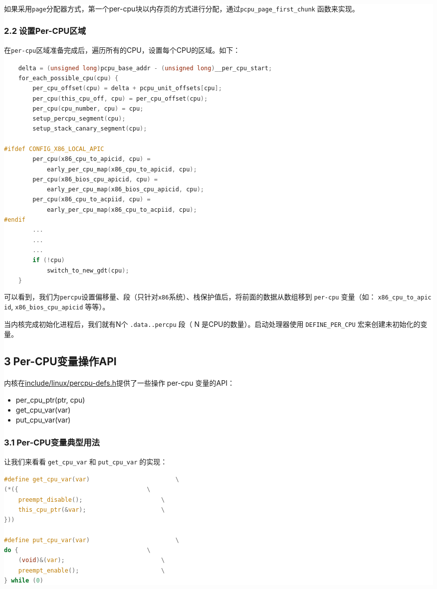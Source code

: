 如果采用`page`分配器方式，第一个per-cpu块以内存页的方式进行分配，通过`pcpu_page_first_chunk` 函数来实现。

### 2.2 设置Per-CPU区域

在`per-cpu`区域准备完成后，遍历所有的CPU，设置每个CPU的区域。如下：

```C
	delta = (unsigned long)pcpu_base_addr - (unsigned long)__per_cpu_start;
	for_each_possible_cpu(cpu) {
		per_cpu_offset(cpu) = delta + pcpu_unit_offsets[cpu];
		per_cpu(this_cpu_off, cpu) = per_cpu_offset(cpu);
		per_cpu(cpu_number, cpu) = cpu;
		setup_percpu_segment(cpu);
		setup_stack_canary_segment(cpu);

#ifdef CONFIG_X86_LOCAL_APIC
		per_cpu(x86_cpu_to_apicid, cpu) =
			early_per_cpu_map(x86_cpu_to_apicid, cpu);
		per_cpu(x86_bios_cpu_apicid, cpu) =
			early_per_cpu_map(x86_bios_cpu_apicid, cpu);
		per_cpu(x86_cpu_to_acpiid, cpu) =
			early_per_cpu_map(x86_cpu_to_acpiid, cpu);
#endif
		...
		...
		...
		if (!cpu)
			switch_to_new_gdt(cpu);
	}
```

可以看到，我们为`percpu`设置偏移量、段（只针对`x86`系统）、栈保护值后，将前面的数据从数组移到 `per-cpu` 变量（如： `x86_cpu_to_apicid`, `x86_bios_cpu_apicid` 等等）。

当内核完成初始化进程后，我们就有N个 `.data..percpu` 段（ N 是CPU的数量）。启动处理器使用 `DEFINE_PER_CPU` 宏来创建未初始化的变量。

## 3 Per-CPU变量操作API

内核在[include/linux/percpu-defs.h](https://github.com/torvalds/linux/blob/v5.4/include/linux/percpu-defs.h#L276)提供了一些操作 per-cpu 变量的API：

* per_cpu_ptr(ptr, cpu)
* get_cpu_var(var)
* put_cpu_var(var)

### 3.1 Per-CPU变量典型用法

让我们来看看 `get_cpu_var` 和 `put_cpu_var` 的实现：

```C
#define get_cpu_var(var)						\
(*({									\
	preempt_disable();						\
	this_cpu_ptr(&var);						\
}))

#define put_cpu_var(var)						\
do {									\
	(void)&(var);							\
	preempt_enable();						\
} while (0)
```
